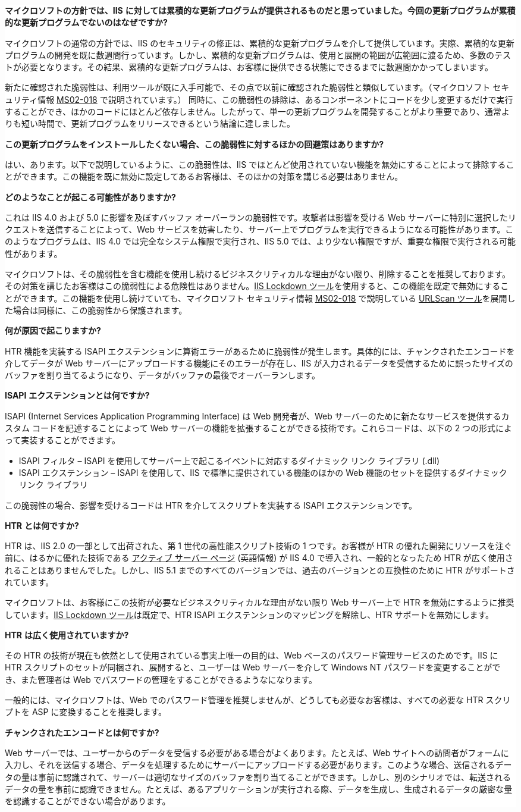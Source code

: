 **マイクロソフトの方針では、IIS** **に対しては累積的な更新プログラムが提供されるものだと思っていました。今回の更新プログラムが累積的な更新プログラムでないのはなぜですか?**

マイクロソフトの通常の方針では、IIS のセキュリティの修正は、累積的な更新プログラムを介して提供しています。実際、累積的な更新プログラムの開発を既に数週間行っています。しかし、累積的な更新プログラムは、使用と展開の範囲が広範囲に渡るため、多数のテストが必要となります。その結果、累積的な更新プログラムは、お客様に提供できる状態にできるまでに数週間かかってしまいます。

新たに確認された脆弱性は、利用ツールが既に入手可能で、その点で以前に確認された脆弱性と類似しています。（マイクロソフト セキュリティ情報 [MS02-018](http://technet.microsoft.com/security/bulletin/ms02-018) で説明されています。） 同時に、この脆弱性の排除は、あるコンポーネントにコードを少し変更するだけで実行することができ、ほかのコードにほとんど依存しません。したがって、単一の更新プログラムを開発することがより重要であり、通常よりも短い時間で、更新プログラムをリリースできるという結論に達しました。

**この更新プログラムをインストールしたくない場合、この脆弱性に対するほかの回避策はありますか?**

はい、あります。以下で説明しているように、この脆弱性は、IIS でほとんど使用されていない機能を無効にすることによって排除することができます。この機能を既に無効に設定してあるお客様は、そのほかの対策を講じる必要はありません。

**どのようなことが起こる可能性がありますか?**

これは IIS 4.0 および 5.0 に影響を及ぼすバッファ オーバーランの脆弱性です。攻撃者は影響を受ける Web サーバーに特別に選択したリクエストを送信することによって、Web サービスを妨害したり、サーバー上でプログラムを実行できるようになる可能性があります。このようなプログラムは、IIS 4.0 では完全なシステム権限で実行され、IIS 5.0 では、より少ない権限ですが、重要な権限で実行される可能性があります。

マイクロソフトは、その脆弱性を含む機能を使用し続けるビジネスクリティカルな理由がない限り、削除することを推奨しております。その対策を講じたお客様はこの脆弱性による危険性はありません。[IIS Lockdown ツール](http://technet.microsoft.com/ja-jp/library/dd362854.aspx)を使用すると、この機能を既定で無効にすることができます。この機能を使用し続けていても、マイクロソフト セキュリティ情報 [MS02-018](http://technet.microsoft.com/security/bulletin/ms02-018) で説明している [URLScan ツール](http://technet.microsoft.com/ja-jp/security/cc242650.aspx)を展開した場合は同様に、この脆弱性から保護されます。

**何が原因で起こりますか?**

HTR 機能を実装する ISAPI エクステンションに算術エラーがあるために脆弱性が発生します。具体的には、チャンクされたエンコードを介してデータが Web サーバーにアップロードする機能にそのエラーが存在し、IIS が入力されるデータを受信するために誤ったサイズのバッファを割り当てるようになり、データがバッファの最後でオーバーランします。

**ISAPI** **エクステンションとは何ですか?**

ISAPI (Internet Services Application Programming Interface) は Web 開発者が、Web サーバーのために新たなサービスを提供するカスタム コードを記述することによって Web サーバーの機能を拡張することができる技術です。これらコードは、以下の 2 つの形式によって実装することができます。

-   ISAPI フィルタ – ISAPI を使用してサーバー上で起こるイベントに対応するダイナミック リンク ライブラリ (.dll)
-   ISAPI エクステンション – ISAPI を使用して、IIS で標準に提供されている機能のほかの Web 機能のセットを提供するダイナミック リンク ライブラリ

この脆弱性の場合、影響を受けるコードは HTR を介してスクリプトを実装する ISAPI エクステンションです。

**HTR** **とは何ですか?**

HTR は、IIS 2.0 の一部として出荷された、第 1 世代の高性能スクリプト技術の 1 つです。お客様が HTR の優れた開発にリソースを注ぐ前に、はるかに優れた技術である [アクティブ サーバー ページ](http://msdn2.microsoft.com/en-us/default.aspx) (英語情報) が IIS 4.0 で導入され、一般的となったため HTR が広く使用されることはありませんでした。しかし、IIS 5.1 までのすべてのバージョンでは、過去のバージョンとの互換性のために HTR がサポートされています。

マイクロソフトは、お客様にこの技術が必要なビジネスクリティカルな理由がない限り Web サーバー上で HTR を無効にするように推奨しています。[IIS Lockdown ツール](http://technet.microsoft.com/ja-jp/library/dd362854.aspx)は既定で、HTR ISAPI エクステンションのマッピングを解除し、HTR サポートを無効にします。

**HTR** **は広く使用されていますか?**

その HTR の技術が現在も依然として使用されている事実上唯一の目的は、Web ベースのパスワード管理サービスのためです。IIS に HTR スクリプトのセットが同梱され、展開すると、ユーザーは Web サーバーを介して Windows NT パスワードを変更することができ、また管理者は Web でパスワードの管理をすることができるようなになります。

一般的には、マイクロソフトは、Web でのパスワード管理を推奨しませんが、どうしても必要なお客様は、すべての必要な HTR スクリプトを ASP に変換することを推奨します。

**チャンクされたエンコードとは何ですか?**

Web サーバーでは、ユーザーからのデータを受信する必要がある場合がよくあります。たとえば、Web サイトへの訪問者がフォームに入力し、それを送信する場合、データを処理するためにサーバーにアップロードする必要があります。このような場合、送信されるデータの量は事前に認識されて、サーバーは適切なサイズのバッファを割り当てることができます。しかし、別のシナリオでは、転送されるデータの量を事前に認識できません。たとえば、あるアプリケーションが実行される際、データを生成し、生成されるデータの厳密な量を認識することができない場合があります。
